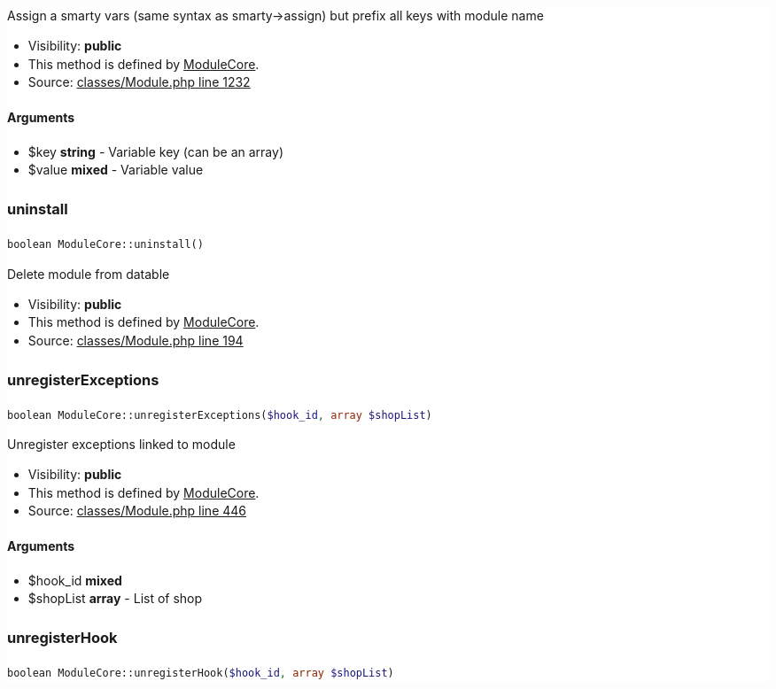Assign a smarty vars (same syntax as smarty->assign) but prefix all keys with module name



* Visibility: **public**
* This method is defined by [ModuleCore](class.ModuleCore.md).
* Source: [classes/Module.php line 1232](https://github.com/PrestaShop/PrestaShop/blob/1.5.0.1/classes/Module.php#L1232)


#### Arguments
* $key **string** - Variable key (can be an array)
* $value **mixed** - Variable value



### <a name="method-uninstall"></a>uninstall

```php
boolean ModuleCore::uninstall()
```

Delete module from datable



* Visibility: **public**
* This method is defined by [ModuleCore](class.ModuleCore.md).
* Source: [classes/Module.php line 194](https://github.com/PrestaShop/PrestaShop/blob/1.5.0.1/classes/Module.php#L194)




### <a name="method-unregisterExceptions"></a>unregisterExceptions

```php
boolean ModuleCore::unregisterExceptions($hook_id, array $shopList)
```

Unregister exceptions linked to module



* Visibility: **public**
* This method is defined by [ModuleCore](class.ModuleCore.md).
* Source: [classes/Module.php line 446](https://github.com/PrestaShop/PrestaShop/blob/1.5.0.1/classes/Module.php#L446)


#### Arguments
* $hook_id **mixed**
* $shopList **array** - List of shop



### <a name="method-unregisterHook"></a>unregisterHook

```php
boolean ModuleCore::unregisterHook($hook_id, array $shopList)
```
